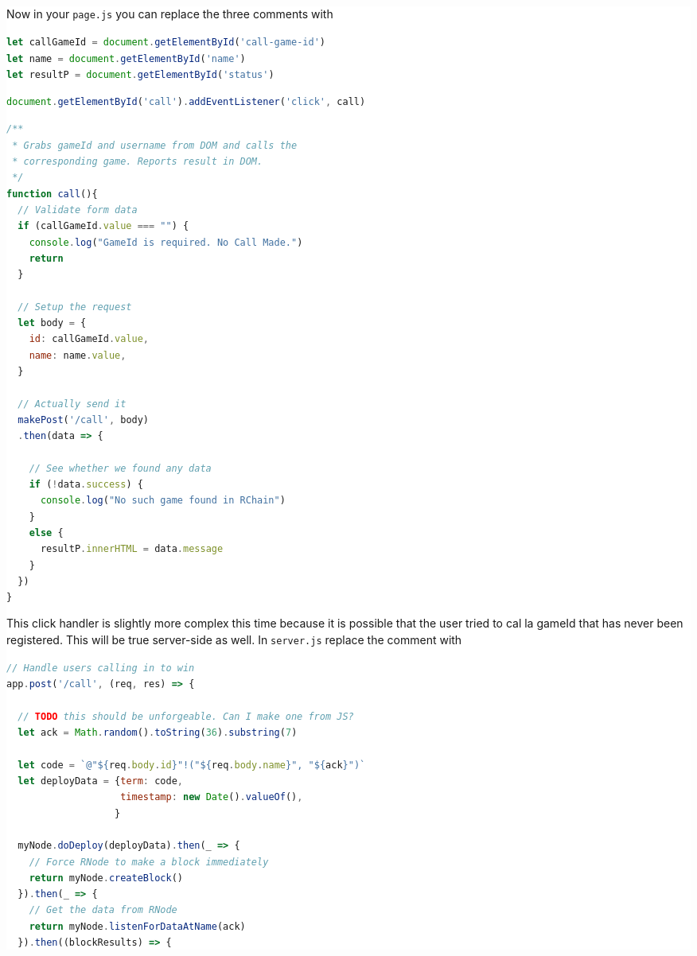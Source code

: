 Now in your `page.js` you can replace the three comments with
```javascript
let callGameId = document.getElementById('call-game-id')
let name = document.getElementById('name')
let resultP = document.getElementById('status')
```

```javascript
document.getElementById('call').addEventListener('click', call)
```

```javascript
/**
 * Grabs gameId and username from DOM and calls the
 * corresponding game. Reports result in DOM.
 */
function call(){
  // Validate form data
  if (callGameId.value === "") {
    console.log("GameId is required. No Call Made.")
    return
  }

  // Setup the request
  let body = {
    id: callGameId.value,
    name: name.value,
  }

  // Actually send it
  makePost('/call', body)
  .then(data => {

    // See whether we found any data
    if (!data.success) {
      console.log("No such game found in RChain")
    }
    else {
      resultP.innerHTML = data.message
    }
  })
}
```

This click handler is slightly more complex this time because it is possible that the user tried to cal la gameId that has never been registered. This will be true server-side as well. In `server.js` replace the comment with

```javascript
// Handle users calling in to win
app.post('/call', (req, res) => {

  // TODO this should be unforgeable. Can I make one from JS?
  let ack = Math.random().toString(36).substring(7)

  let code = `@"${req.body.id}"!("${req.body.name}", "${ack}")`
  let deployData = {term: code,
                    timestamp: new Date().valueOf(),
                   }

  myNode.doDeploy(deployData).then(_ => {
    // Force RNode to make a block immediately
    return myNode.createBlock()
  }).then(_ => {
    // Get the data from RNode
    return myNode.listenForDataAtName(ack)
  }).then((blockResults) => {
```